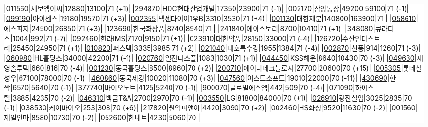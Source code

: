 |[011560](https://finance.daum.net/quotes/A011560)|세보엠이씨|12880|13100|71 (+1)|
|[294870](https://finance.daum.net/quotes/A294870)|HDC현대산업개발|17350|23900|71 (-1)|
|[002170](https://finance.daum.net/quotes/A002170)|삼양통상|49200|59100|71 (-1)|
|[099190](https://finance.daum.net/quotes/A099190)|아이센스|19180|19570|71 (+3)|
|[002355](https://finance.daum.net/quotes/A002355)|넥센타이어1우B|3310|3530|71 (+4)|
|[001130](https://finance.daum.net/quotes/A001130)|대한제분|140800|163900|71 |
|[058610](https://finance.daum.net/quotes/A058610)|에스피지|24500|26850|71 (+3)|
|[123690](https://finance.daum.net/quotes/A123690)|한국화장품|8740|8940|71 |
|[241840](https://finance.daum.net/quotes/A241840)|에이스토리|8700|10410|71 (+1)|
|[348080](https://finance.daum.net/quotes/A348080)|큐라티스|1004|992|71 (-7)|
|[092460](https://finance.daum.net/quotes/A092460)|한라IMS|7170|9150|71 (+1)|
|[023910](https://finance.daum.net/quotes/A023910)|대한약품|28150|33000|71 (-4)|
|[126720](https://finance.daum.net/quotes/A126720)|수산인더스트리|25450|24950|71 (+1)|
|[010820](https://finance.daum.net/quotes/A010820)|퍼스텍|3335|3985|71 (+2)|
|[021040](https://finance.daum.net/quotes/A021040)|대호특수강|1955|1384|71 (-4)|
|[002870](https://finance.daum.net/quotes/A002870)|신풍|914|1260|71 (-3)|
|[060980](https://finance.daum.net/quotes/A060980)|HL홀딩스|34000|42200|71 (-1)|
|[020760](https://finance.daum.net/quotes/A020760)|일진디스플|1083|1030|71 (+1)|
|[044450](https://finance.daum.net/quotes/A044450)|KSS해운|8640|10430|70 (-3)|
|[049630](https://finance.daum.net/quotes/A049630)|재영솔루텍|660|816|70 (-4)|
|[001230](https://finance.daum.net/quotes/A001230)|동국홀딩스|8500|8960|70 (+2)|
|[200710](https://finance.daum.net/quotes/A200710)|에이디테크놀로지|27700|20600|70 (+15)|
|[005305](https://finance.daum.net/quotes/A005305)|롯데칠성우|67100|78000|70 (-1)|
|[460860](https://finance.daum.net/quotes/A460860)|동국제강|10020|11080|70 (+3)|
|[047560](https://finance.daum.net/quotes/A047560)|이스트소프트|19010|22000|70 (-11)|
|[430690](https://finance.daum.net/quotes/A430690)|한싹|6570|5640|70 (-1)|
|[377740](https://finance.daum.net/quotes/A377740)|바이오노트|4125|5240|70 (-1)|
|[900070](https://finance.daum.net/quotes/A900070)|글로벌에스엠|442|509|70 (-4)|
|[071090](https://finance.daum.net/quotes/A071090)|하이스틸|3885|4235|70 (-2)|
|[046310](https://finance.daum.net/quotes/A046310)|백금T&A|2700|2970|70 (-1)|
|[003550](https://finance.daum.net/quotes/A003550)|LG|81800|84000|70 (+1)|
|[026910](https://finance.daum.net/quotes/A026910)|광진실업|3025|2835|70 (-1)|
|[038530](https://finance.daum.net/quotes/A038530)|케이바이오|253|308|70 (+6)|
|[217820](https://finance.daum.net/quotes/A217820)|원익피앤이|4420|3090|70 (+2)|
|[002460](https://finance.daum.net/quotes/A002460)|HS화성|9520|11630|70 (-2)|
|[001560](https://finance.daum.net/quotes/A001560)|제일연마|8580|10730|70 (-2)|
|[052600](https://finance.daum.net/quotes/A052600)|한네트|4230|5060|70 |